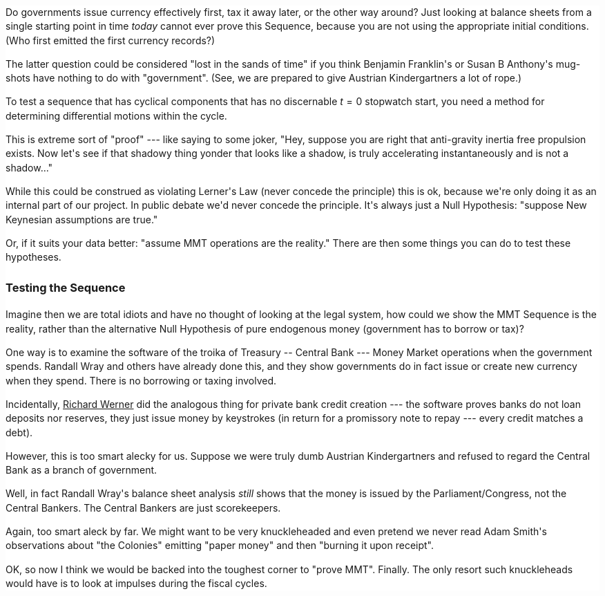 Do governments issue currency effectively first, tax it away later, or the other way 
around? Just looking at balance sheets from a single starting point in time 
*today* cannot ever prove this Sequence, because you are not using the appropriate 
initial conditions. (Who first emitted the first currency records?)

The latter question could be considered "lost in the sands of time" if you think 
Benjamin Franklin's or Susan B Anthony's mug-shots have nothing to do with 
"government". (See, we are prepared to give Austrian Kindergartners a lot of rope.)

To test a sequence that has cyclical components that has no discernable $t=0$ 
stopwatch start, you need a method for determining differential motions within the 
cycle.

This is extreme sort of "proof" --- like saying to some joker, "Hey, suppose you 
are right that anti-gravity inertia free propulsion exists. Now let's see if that 
shadowy thing yonder that looks like a shadow, is truly accelerating 
instantaneously and is not a shadow..."

While this could be construed as violating Lerner's Law (never concede the principle) 
this is ok, because we're only doing it as an internal part of our project. In public 
debate we'd never concede the principle. It's always just a Null Hypothesis: 
"suppose New Keynesian assumptions are true."

Or, if it suits your data better: "assume MMT operations are the reality."
There are then some things you can do to test these hypotheses.


### Testing the Sequence

Imagine then we are total idiots and have no thought of looking at the legal system, 
how could we show the MMT Sequence is the reality, rather than the alternative Null 
Hypothesis of pure endogenous money (government has to borrow or tax)?

One way is to examine the software of the troika of Treasury -- Central Bank --- Money 
Market operations when the government spends. Randall Wray and others have already done 
this, and they show governments do in fact issue or create new currency when they spend.
There is no borrowing or taxing involved.

Incidentally, [Richard Werner](https://www.sciencedirect.com/science/article/pii/S1057521915001477) did the analogous thing for private bank credit creation --- the software proves banks do not loan deposits nor reserves, they just issue money by keystrokes (in return for a promissory note to repay --- every credit matches a debt).

However, this is too smart alecky for us. Suppose we were truly dumb Austrian 
Kindergartners and refused to regard the Central Bank as a branch of government.

Well, in fact Randall Wray's balance sheet analysis *still* shows that the money is 
issued by the Parliament/Congress, not the Central Bankers. The Central Bankers are 
just scorekeepers.

Again, too smart aleck by far. We might want to be very knuckleheaded and even pretend 
we never read Adam Smith's observations about "the Colonies" emitting "paper money" and 
then "burning it upon receipt".

OK, so now I think we would be backed into the toughest corner to "prove MMT". 
Finally. The only resort such knuckleheads would have is to look at impulses during 
the fiscal cycles.
